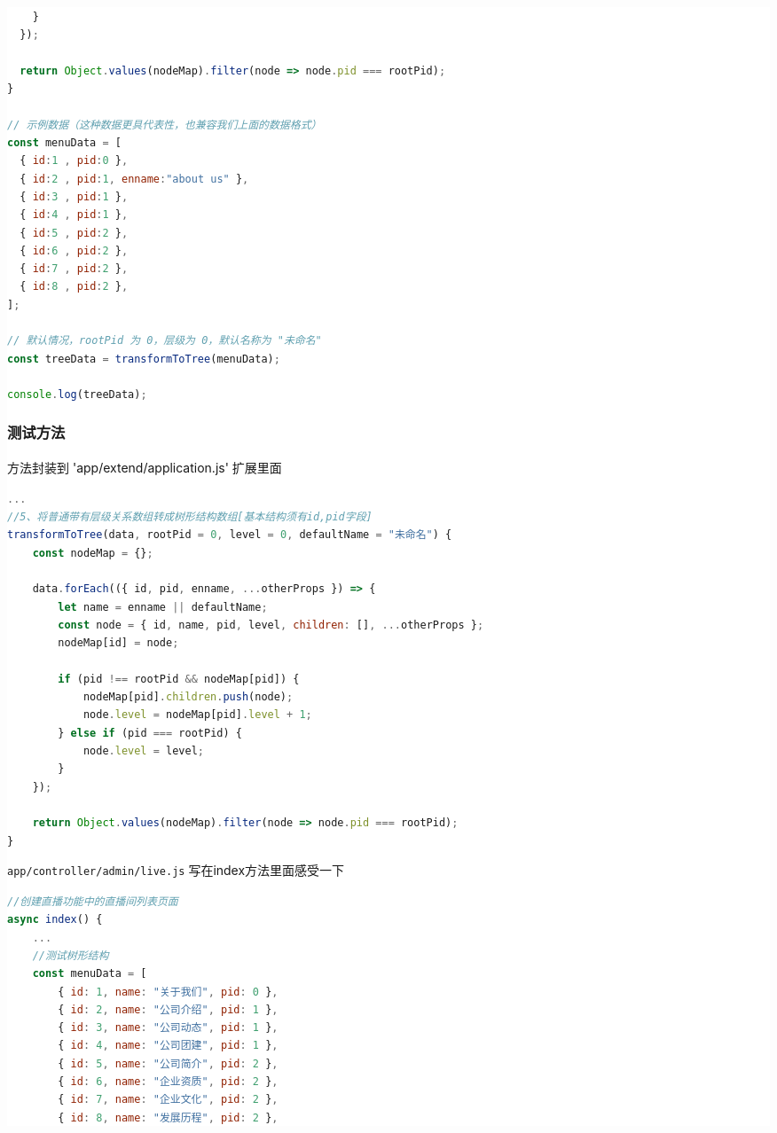```js
    }
  });

  return Object.values(nodeMap).filter(node => node.pid === rootPid);
}

// 示例数据（这种数据更具代表性，也兼容我们上面的数据格式）
const menuData = [
  { id:1 , pid:0 },
  { id:2 , pid:1, enname:"about us" },
  { id:3 , pid:1 },
  { id:4 , pid:1 },
  { id:5 , pid:2 },
  { id:6 , pid:2 },
  { id:7 , pid:2 },
  { id:8 , pid:2 },
];

// 默认情况，rootPid 为 0，层级为 0，默认名称为 "未命名"
const treeData = transformToTree(menuData);

console.log(treeData);
```

### 测试方法
方法封装到 'app/extend/application.js' 扩展里面
```js
...
//5、将普通带有层级关系数组转成树形结构数组[基本结构须有id,pid字段]
transformToTree(data, rootPid = 0, level = 0, defaultName = "未命名") {
    const nodeMap = {};

    data.forEach(({ id, pid, enname, ...otherProps }) => {
        let name = enname || defaultName;
        const node = { id, name, pid, level, children: [], ...otherProps };
        nodeMap[id] = node;

        if (pid !== rootPid && nodeMap[pid]) {
            nodeMap[pid].children.push(node);
            node.level = nodeMap[pid].level + 1;
        } else if (pid === rootPid) {
            node.level = level;
        }
    });

    return Object.values(nodeMap).filter(node => node.pid === rootPid);
}    
```
`app/controller/admin/live.js` 写在index方法里面感受一下
```js
//创建直播功能中的直播间列表页面
async index() {
    ...
    //测试树形结构
    const menuData = [
        { id: 1, name: "关于我们", pid: 0 },
        { id: 2, name: "公司介绍", pid: 1 },
        { id: 3, name: "公司动态", pid: 1 },
        { id: 4, name: "公司团建", pid: 1 },
        { id: 5, name: "公司简介", pid: 2 },
        { id: 6, name: "企业资质", pid: 2 },
        { id: 7, name: "企业文化", pid: 2 },
        { id: 8, name: "发展历程", pid: 2 },
```
